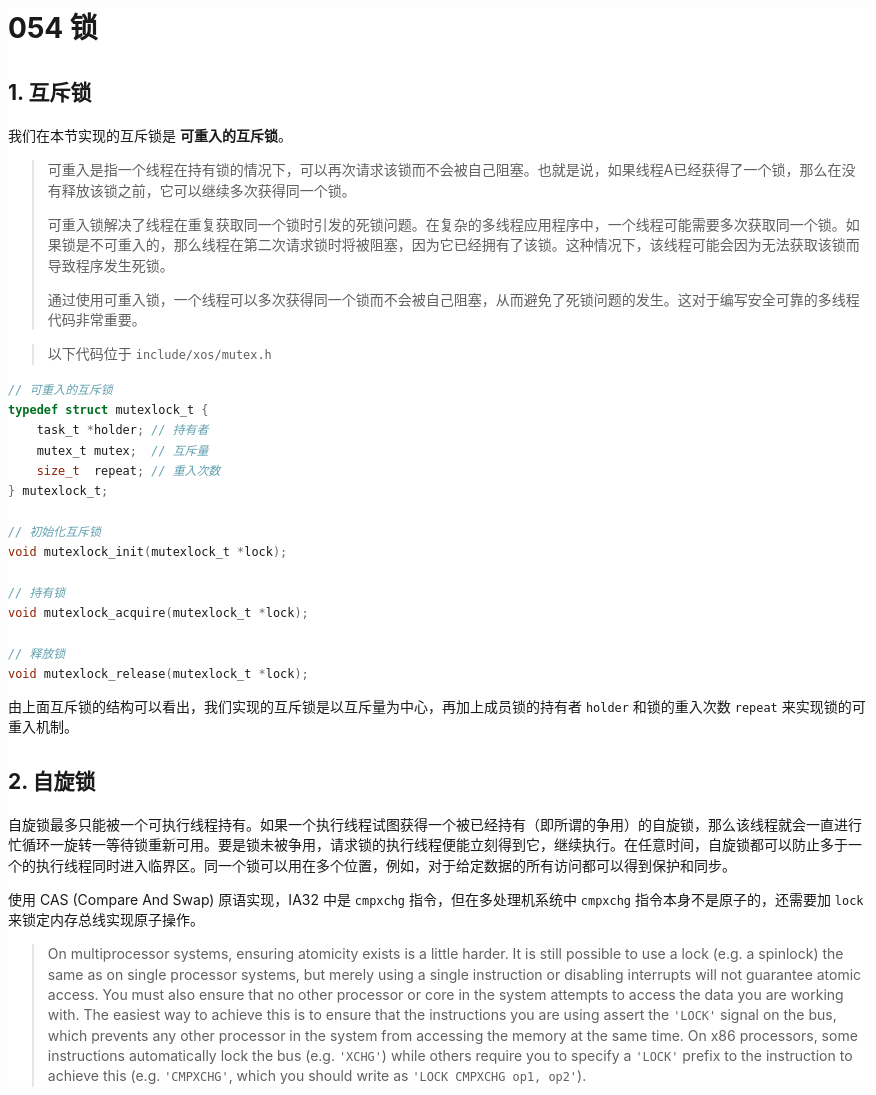 # 054 锁

## 1. 互斥锁

我们在本节实现的互斥锁是 **可重入的互斥锁**。

> 可重入是指一个线程在持有锁的情况下，可以再次请求该锁而不会被自己阻塞。也就是说，如果线程A已经获得了一个锁，那么在没有释放该锁之前，它可以继续多次获得同一个锁。
> 
> 可重入锁解决了线程在重复获取同一个锁时引发的死锁问题。在复杂的多线程应用程序中，一个线程可能需要多次获取同一个锁。如果锁是不可重入的，那么线程在第二次请求锁时将被阻塞，因为它已经拥有了该锁。这种情况下，该线程可能会因为无法获取该锁而导致程序发生死锁。
> 
> 通过使用可重入锁，一个线程可以多次获得同一个锁而不会被自己阻塞，从而避免了死锁问题的发生。这对于编写安全可靠的多线程代码非常重要。

> 以下代码位于 `include/xos/mutex.h`

```c
// 可重入的互斥锁
typedef struct mutexlock_t {
    task_t *holder; // 持有者
    mutex_t mutex;  // 互斥量
    size_t  repeat; // 重入次数
} mutexlock_t;

// 初始化互斥锁
void mutexlock_init(mutexlock_t *lock);

// 持有锁
void mutexlock_acquire(mutexlock_t *lock);

// 释放锁
void mutexlock_release(mutexlock_t *lock);
```

由上面互斥锁的结构可以看出，我们实现的互斥锁是以互斥量为中心，再加上成员锁的持有者 `holder` 和锁的重入次数 `repeat` 来实现锁的可重入机制。

## 2. 自旋锁

自旋锁最多只能被一个可执行线程持有。如果一个执行线程试图获得一个被已经持有（即所谓的争用）的自旋锁，那么该线程就会一直进行忙循环一旋转一等待锁重新可用。要是锁未被争用，请求锁的执行线程便能立刻得到它，继续执行。在任意时间，自旋锁都可以防止多于一个的执行线程同时进入临界区。同一个锁可以用在多个位置，例如，对于给定数据的所有访问都可以得到保护和同步。

使用 CAS (Compare And Swap) 原语实现，IA32 中是 `cmpxchg` 指令，但在多处理机系统中 `cmpxchg` 指令本身不是原子的，还需要加 `lock` 来锁定内存总线实现原子操作。

> On multiprocessor systems, ensuring atomicity exists is a little harder. It is still possible to use a lock (e.g. a spinlock) the same as on single processor systems, but merely using a single instruction or disabling interrupts will not guarantee atomic access. You must also ensure that no other processor or core in the system attempts to access the data you are working with. The easiest way to achieve this is to ensure that the instructions you are using assert the `'LOCK'` signal on the bus, which prevents any other processor in the system from accessing the memory at the same time. On x86 processors, some instructions automatically lock the bus (e.g. `'XCHG'`) while others require you to specify a `'LOCK'` prefix to the instruction to achieve this (e.g. `'CMPXCHG'`, which you should write as `'LOCK CMPXCHG op1, op2'`).
